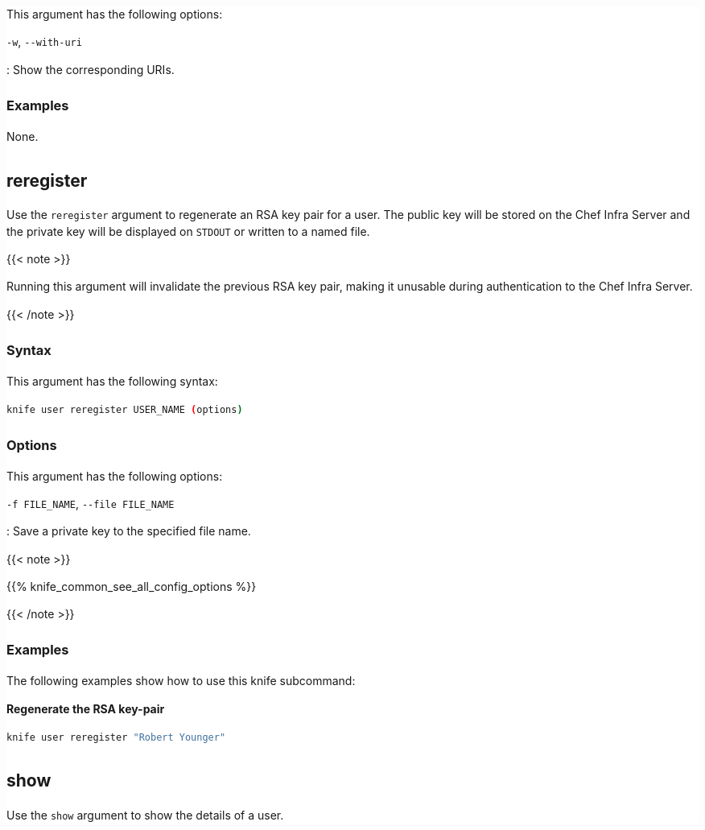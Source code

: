 This argument has the following options:

`-w`, `--with-uri`

: Show the corresponding URIs.

### Examples

None.

## reregister

Use the `reregister` argument to regenerate an RSA key pair for a user.
The public key will be stored on the Chef Infra Server and the private
key will be displayed on `STDOUT` or written to a named file.

{{< note >}}

Running this argument will invalidate the previous RSA key pair, making
it unusable during authentication to the Chef Infra Server.

{{< /note >}}

### Syntax

This argument has the following syntax:

``` bash
knife user reregister USER_NAME (options)
```

### Options

This argument has the following options:

`-f FILE_NAME`, `--file FILE_NAME`

: Save a private key to the specified file name.

{{< note >}}

{{% knife_common_see_all_config_options %}}

{{< /note >}}

### Examples

The following examples show how to use this knife subcommand:

**Regenerate the RSA key-pair**

``` bash
knife user reregister "Robert Younger"
```

## show

Use the `show` argument to show the details of a user.
